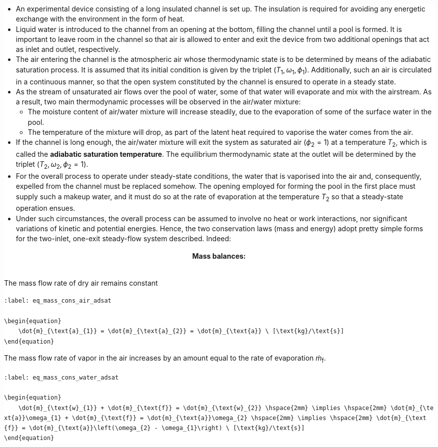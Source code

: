 - An experimental device consisting of a long insulated channel is set up. The insulation is required for avoiding any energetic exchange with the environment in the form of heat.
- Liquid water is introduced to the channel from an opening at the bottom, filling the channel until a pool is formed. It is important to leave room in the channel so that air is allowed to enter and exit the device from two additional openings that act as inlet and outlet, respectively.
- The air entering the channel is the atmospheric air whose thermodynamic state is to be determined by means of the adiabatic saturation process. It is assumed that its initial condition is given by the triplet $(T_{1}, \omega_{1}, \phi_{1})$. Additionally, such an air is circulated in a continuous manner, so that the open system constituted by the channel is ensured to operate in a steady state.
- As the stream of unsaturated air flows over the pool of water, some of that water will evaporate and mix with the airstream. As a result, two main thermodynamic processes will be observed in the air/water mixture:
    - The moisture content of air/water mixture will increase steadily, due to the evaporation of some of the surface water in the pool.
    - The temperature of the mixture will drop, as part of the latent heat required to vaporise the water comes from the air.
- If the channel is long enough, the air/water mixture will exit the system as saturated air ($\phi_{2}=1$) at a temperature $T_{2}$, which is called the **adiabatic saturation temperature**. The equilibrium thermodynamic state at the outlet will be determined by the triplet $(T_{2}, \omega_{2}, \phi_{2}=1)$.
- For the overall process to operate under steady-state conditions, the water that is vaporised into the air and, consequently, expelled from the channel must be replaced somehow. The opening employed for forming the pool in the first place must supply such a makeup water, and it must do so at the rate of evaporation at the temperature $T_{2}$ so that a steady-state operation ensues.
- Under such circumstances, the overall process can be assumed to involve no heat or work interactions, nor significant variations of kinetic and potential energies. Hence, the two conservation laws (mass and energy) adopt pretty simple forms for the two-inlet, one-exit steady-flow system described. Indeed:

<center> <b>Mass balances:</b> </center>

<br/>

The mass flow rate of dry air remains constant

```{math}
:label: eq_mass_cons_air_adsat

\begin{equation}
    \dot{m}_{\text{a}_{1}} = \dot{m}_{\text{a}_{2}} = \dot{m}_{\text{a}} \ [\text{kg}/\text{s}]
\end{equation}
```

The mass flow rate of vapor in the air increases by an amount equal to the rate of evaporation $\dot{m}_{\text{f}}$.

```{math}
:label: eq_mass_cons_water_adsat

\begin{equation}
    \dot{m}_{\text{w}_{1}} + \dot{m}_{\text{f}} = \dot{m}_{\text{w}_{2}} \hspace{2mm} \implies \hspace{2mm} \dot{m}_{\text{a}}\omega_{1} + \dot{m}_{\text{f}} = \dot{m}_{\text{a}}\omega_{2} \hspace{2mm} \implies \hspace{2mm} \dot{m}_{\text{f}} = \dot{m}_{\text{a}}\left(\omega_{2} - \omega_{1}\right) \ [\text{kg}/\text{s}]
\end{equation}
```
